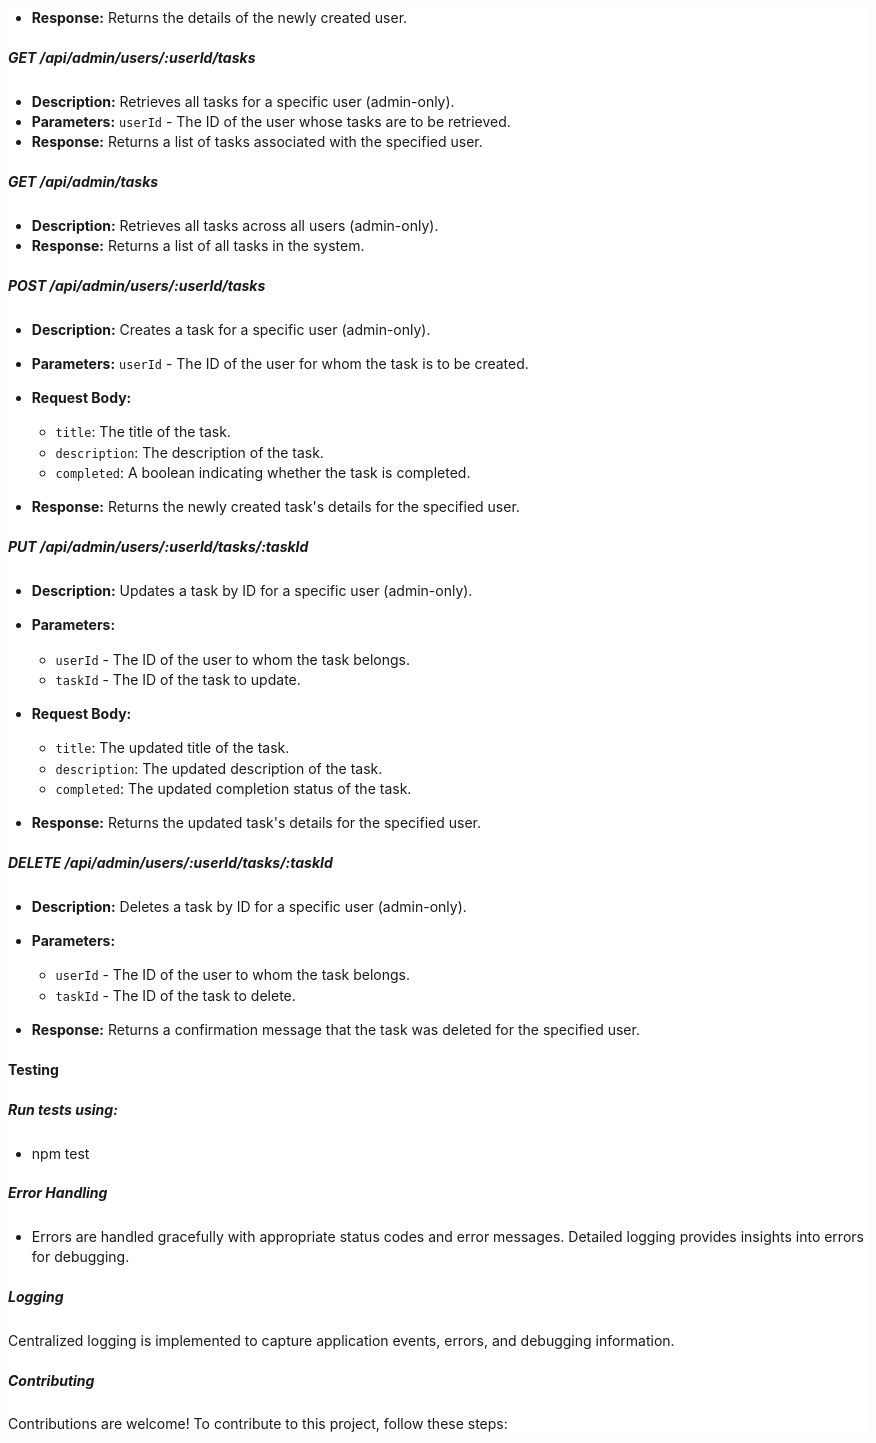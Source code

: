 - **Response:** Returns the details of the newly created user.

##### **GET /api/admin/users/:userId/tasks**
- **Description:** Retrieves all tasks for a specific user (admin-only).
- **Parameters:** `userId` - The ID of the user whose tasks are to be retrieved.
- **Response:** Returns a list of tasks associated with the specified user.

##### **GET /api/admin/tasks**
- **Description:** Retrieves all tasks across all users (admin-only).
- **Response:** Returns a list of all tasks in the system.

##### **POST /api/admin/users/:userId/tasks**
- **Description:** Creates a task for a specific user (admin-only).
- **Parameters:** `userId` - The ID of the user for whom the task is to be created.
- **Request Body:**
  - `title`: The title of the task.
  - `description`: The description of the task.
  - `completed`: A boolean indicating whether the task is completed.

- **Response:** Returns the newly created task's details for the specified user.

##### **PUT /api/admin/users/:userId/tasks/:taskId**
- **Description:** Updates a task by ID for a specific user (admin-only).
- **Parameters:** 
  - `userId` - The ID of the user to whom the task belongs.
  - `taskId` - The ID of the task to update.

- **Request Body:**
  - `title`: The updated title of the task.
  - `description`: The updated description of the task.
  - `completed`: The updated completion status of the task.

- **Response:** Returns the updated task's details for the specified user.

##### **DELETE /api/admin/users/:userId/tasks/:taskId**
- **Description:** Deletes a task by ID for a specific user (admin-only).
- **Parameters:** 
  - `userId` - The ID of the user to whom the task belongs.
  - `taskId` - The ID of the task to delete.

- **Response:** Returns a confirmation message that the task was deleted for the specified user.

#### Testing
##### Run tests using:
  - npm test
##### Error Handling
 - Errors are handled gracefully with appropriate status codes and error messages. Detailed logging provides insights into errors for debugging.
##### Logging
Centralized logging is implemented to capture application events, errors, and debugging information.
##### Contributing
Contributions are welcome! To contribute to this project, follow these steps:
